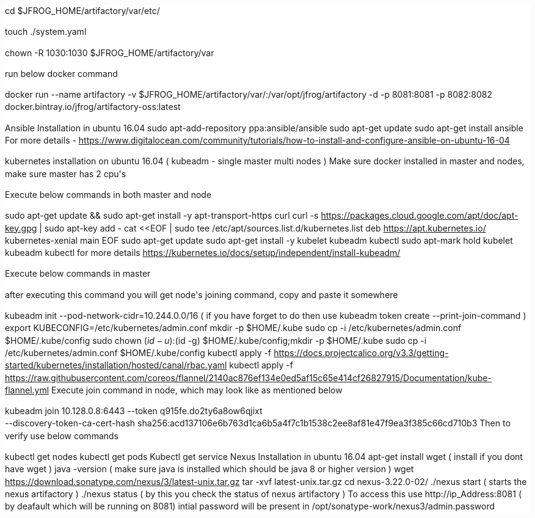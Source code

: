 cd $JFROG_HOME/artifactory/var/etc/

touch ./system.yaml

chown -R 1030:1030 $JFROG_HOME/artifactory/var

run below docker command

docker run --name artifactory -v $JFROG_HOME/artifactory/var/:/var/opt/jfrog/artifactory -d -p 8081:8081 -p 8082:8082 docker.bintray.io/jfrog/artifactory-oss:latest

Ansible Installation in ubuntu 16.04
sudo apt-add-repository ppa:ansible/ansible
sudo apt-get update
sudo apt-get install ansible
For more details - https://www.digitalocean.com/community/tutorials/how-to-install-and-configure-ansible-on-ubuntu-16-04

kubernetes installation on ubuntu 16.04 ( kubeadm - single master multi nodes )
Make sure docker installed in master and nodes, make sure master has 2 cpu's

Execute below commands in both master and node

sudo apt-get update && sudo apt-get install -y apt-transport-https curl
curl -s https://packages.cloud.google.com/apt/doc/apt-key.gpg | sudo apt-key add -
cat <<EOF | sudo tee /etc/apt/sources.list.d/kubernetes.list
deb https://apt.kubernetes.io/ kubernetes-xenial main
EOF
sudo apt-get update
sudo apt-get install -y kubelet kubeadm kubectl
sudo apt-mark hold kubelet kubeadm kubectl
for more details https://kubernetes.io/docs/setup/independent/install-kubeadm/

Execute below commands in master

after executing this command you will get node's joining command, copy and paste it somewhere

kubeadm init --pod-network-cidr=10.244.0.0/16 ( if you have forget to do then use kubeadm token create --print-join-command )
export KUBECONFIG=/etc/kubernetes/admin.conf
mkdir -p $HOME/.kube
sudo cp -i /etc/kubernetes/admin.conf $HOME/.kube/config
sudo chown $(id -u):$(id -g) $HOME/.kube/config;mkdir -p $HOME/.kube
sudo cp -i /etc/kubernetes/admin.conf $HOME/.kube/config
kubectl apply -f https://docs.projectcalico.org/v3.3/getting-started/kubernetes/installation/hosted/canal/rbac.yaml
kubectl apply -f https://raw.githubusercontent.com/coreos/flannel/2140ac876ef134e0ed5af15c65e414cf26827915/Documentation/kube-flannel.yml
Execute join command in node, which may look like as mentioned below

   kubeadm join 10.128.0.8:6443 --token q915fe.do2ty6a8ow6qjixt \
   --discovery-token-ca-cert-hash sha256:acd137106e6b763d1ca6b5a4f7c1b1538c2ee8af81e47f9ea3f385c66cd710b3 
Then to verify use below commands

kubectl get nodes
kubectl get pods
Kubectl get service
Nexus Installation in ubuntu 16.04
apt-get install wget ( install if you dont have wget )
java -version ( make sure java is installed which should be java 8 or higher version )
wget https://download.sonatype.com/nexus/3/latest-unix.tar.gz
tar -xvf latest-unix.tar.gz
cd nexus-3.22.0-02/
./nexus start ( starts the nexus artifactory )
./nexus status ( by this you check the status of nexus artifactory )
To access this use http://ip_Address:8081 ( by deafault which will be running on 8081)
intial password will be present in /opt/sonatype-work/nexus3/admin.password
